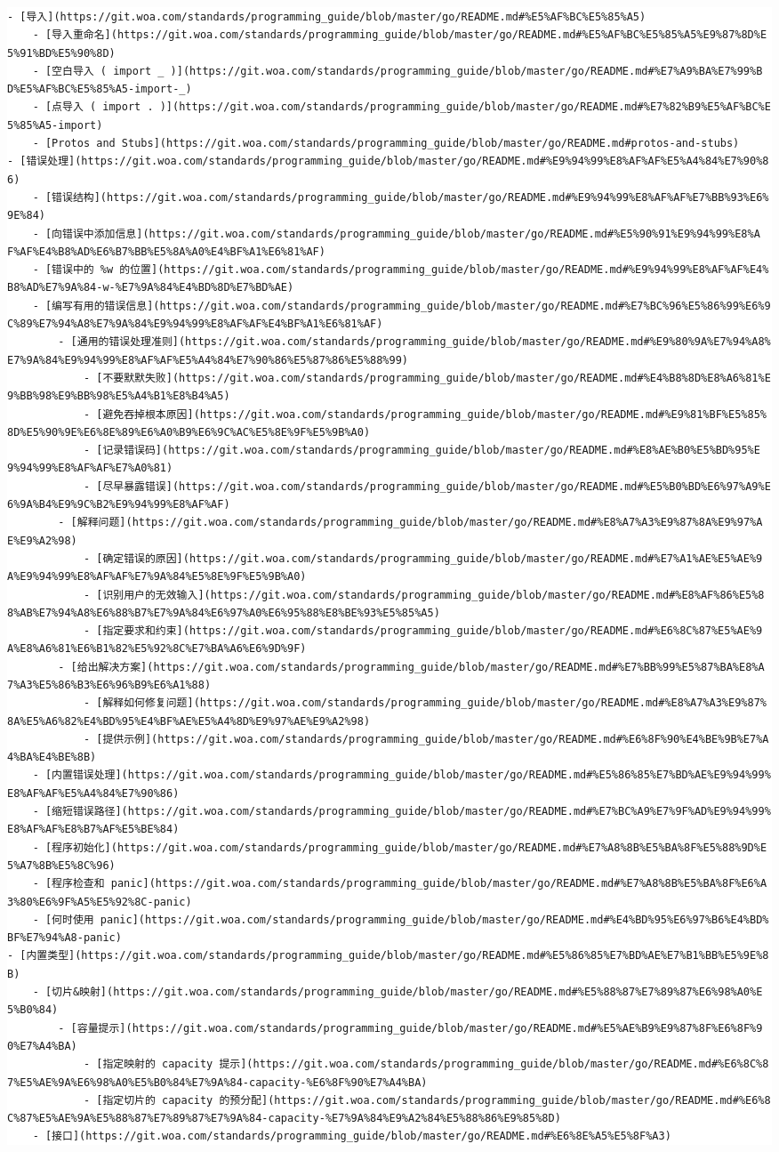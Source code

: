    - [导入](https://git.woa.com/standards/programming_guide/blob/master/go/README.md#%E5%AF%BC%E5%85%A5)
        - [导入重命名](https://git.woa.com/standards/programming_guide/blob/master/go/README.md#%E5%AF%BC%E5%85%A5%E9%87%8D%E5%91%BD%E5%90%8D)
        - [空白导入 ( import _ )](https://git.woa.com/standards/programming_guide/blob/master/go/README.md#%E7%A9%BA%E7%99%BD%E5%AF%BC%E5%85%A5-import-_)
        - [点导入 ( import . )](https://git.woa.com/standards/programming_guide/blob/master/go/README.md#%E7%82%B9%E5%AF%BC%E5%85%A5-import)
        - [Protos and Stubs](https://git.woa.com/standards/programming_guide/blob/master/go/README.md#protos-and-stubs)
    - [错误处理](https://git.woa.com/standards/programming_guide/blob/master/go/README.md#%E9%94%99%E8%AF%AF%E5%A4%84%E7%90%86)
        - [错误结构](https://git.woa.com/standards/programming_guide/blob/master/go/README.md#%E9%94%99%E8%AF%AF%E7%BB%93%E6%9E%84)
        - [向错误中添加信息](https://git.woa.com/standards/programming_guide/blob/master/go/README.md#%E5%90%91%E9%94%99%E8%AF%AF%E4%B8%AD%E6%B7%BB%E5%8A%A0%E4%BF%A1%E6%81%AF)
        - [错误中的 %w 的位置](https://git.woa.com/standards/programming_guide/blob/master/go/README.md#%E9%94%99%E8%AF%AF%E4%B8%AD%E7%9A%84-w-%E7%9A%84%E4%BD%8D%E7%BD%AE)
        - [编写有用的错误信息](https://git.woa.com/standards/programming_guide/blob/master/go/README.md#%E7%BC%96%E5%86%99%E6%9C%89%E7%94%A8%E7%9A%84%E9%94%99%E8%AF%AF%E4%BF%A1%E6%81%AF)
            - [通用的错误处理准则](https://git.woa.com/standards/programming_guide/blob/master/go/README.md#%E9%80%9A%E7%94%A8%E7%9A%84%E9%94%99%E8%AF%AF%E5%A4%84%E7%90%86%E5%87%86%E5%88%99)
                - [不要默默失败](https://git.woa.com/standards/programming_guide/blob/master/go/README.md#%E4%B8%8D%E8%A6%81%E9%BB%98%E9%BB%98%E5%A4%B1%E8%B4%A5)
                - [避免吞掉根本原因](https://git.woa.com/standards/programming_guide/blob/master/go/README.md#%E9%81%BF%E5%85%8D%E5%90%9E%E6%8E%89%E6%A0%B9%E6%9C%AC%E5%8E%9F%E5%9B%A0)
                - [记录错误码](https://git.woa.com/standards/programming_guide/blob/master/go/README.md#%E8%AE%B0%E5%BD%95%E9%94%99%E8%AF%AF%E7%A0%81)
                - [尽早暴露错误](https://git.woa.com/standards/programming_guide/blob/master/go/README.md#%E5%B0%BD%E6%97%A9%E6%9A%B4%E9%9C%B2%E9%94%99%E8%AF%AF)
            - [解释问题](https://git.woa.com/standards/programming_guide/blob/master/go/README.md#%E8%A7%A3%E9%87%8A%E9%97%AE%E9%A2%98)
                - [确定错误的原因](https://git.woa.com/standards/programming_guide/blob/master/go/README.md#%E7%A1%AE%E5%AE%9A%E9%94%99%E8%AF%AF%E7%9A%84%E5%8E%9F%E5%9B%A0)
                - [识别用户的无效输入](https://git.woa.com/standards/programming_guide/blob/master/go/README.md#%E8%AF%86%E5%88%AB%E7%94%A8%E6%88%B7%E7%9A%84%E6%97%A0%E6%95%88%E8%BE%93%E5%85%A5)
                - [指定要求和约束](https://git.woa.com/standards/programming_guide/blob/master/go/README.md#%E6%8C%87%E5%AE%9A%E8%A6%81%E6%B1%82%E5%92%8C%E7%BA%A6%E6%9D%9F)
            - [给出解决方案](https://git.woa.com/standards/programming_guide/blob/master/go/README.md#%E7%BB%99%E5%87%BA%E8%A7%A3%E5%86%B3%E6%96%B9%E6%A1%88)
                - [解释如何修复问题](https://git.woa.com/standards/programming_guide/blob/master/go/README.md#%E8%A7%A3%E9%87%8A%E5%A6%82%E4%BD%95%E4%BF%AE%E5%A4%8D%E9%97%AE%E9%A2%98)
                - [提供示例](https://git.woa.com/standards/programming_guide/blob/master/go/README.md#%E6%8F%90%E4%BE%9B%E7%A4%BA%E4%BE%8B)
        - [内置错误处理](https://git.woa.com/standards/programming_guide/blob/master/go/README.md#%E5%86%85%E7%BD%AE%E9%94%99%E8%AF%AF%E5%A4%84%E7%90%86)
        - [缩短错误路径](https://git.woa.com/standards/programming_guide/blob/master/go/README.md#%E7%BC%A9%E7%9F%AD%E9%94%99%E8%AF%AF%E8%B7%AF%E5%BE%84)
        - [程序初始化](https://git.woa.com/standards/programming_guide/blob/master/go/README.md#%E7%A8%8B%E5%BA%8F%E5%88%9D%E5%A7%8B%E5%8C%96)
        - [程序检查和 panic](https://git.woa.com/standards/programming_guide/blob/master/go/README.md#%E7%A8%8B%E5%BA%8F%E6%A3%80%E6%9F%A5%E5%92%8C-panic)
        - [何时使用 panic](https://git.woa.com/standards/programming_guide/blob/master/go/README.md#%E4%BD%95%E6%97%B6%E4%BD%BF%E7%94%A8-panic)
    - [内置类型](https://git.woa.com/standards/programming_guide/blob/master/go/README.md#%E5%86%85%E7%BD%AE%E7%B1%BB%E5%9E%8B)
        - [切片&映射](https://git.woa.com/standards/programming_guide/blob/master/go/README.md#%E5%88%87%E7%89%87%E6%98%A0%E5%B0%84)
            - [容量提示](https://git.woa.com/standards/programming_guide/blob/master/go/README.md#%E5%AE%B9%E9%87%8F%E6%8F%90%E7%A4%BA)
                - [指定映射的 capacity 提示](https://git.woa.com/standards/programming_guide/blob/master/go/README.md#%E6%8C%87%E5%AE%9A%E6%98%A0%E5%B0%84%E7%9A%84-capacity-%E6%8F%90%E7%A4%BA)
                - [指定切片的 capacity 的预分配](https://git.woa.com/standards/programming_guide/blob/master/go/README.md#%E6%8C%87%E5%AE%9A%E5%88%87%E7%89%87%E7%9A%84-capacity-%E7%9A%84%E9%A2%84%E5%88%86%E9%85%8D)
        - [接口](https://git.woa.com/standards/programming_guide/blob/master/go/README.md#%E6%8E%A5%E5%8F%A3)